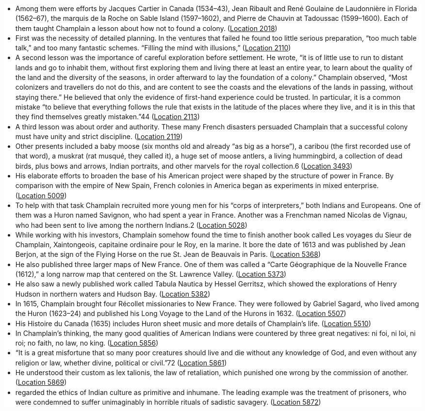 - Among them were efforts by Jacques Cartier in Canada (1534–43), Jean Ribault and René Goulaine de Laudonnière in Florida (1562–67), the marquis de la Roche on Sable Island (1597–1602), and Pierre de Chauvin at Tadoussac (1599–1600). Each of them taught Champlain a lesson about how not to found a colony. ([Location 2018](https://readwise.io/to_kindle?action=open&asin=B0031TZBH4&location=2018))
- First was the necessity of detailed planning. In the ventures that failed he found too little serious preparation, “too much table talk,” and too many fantastic schemes. “Filling the mind with illusions,” ([Location 2110](https://readwise.io/to_kindle?action=open&asin=B0031TZBH4&location=2110))
- A second lesson was the importance of careful exploration before settlement. He wrote, “it is of little use to run to distant lands and go to inhabit them, without first exploring them and living there at least an entire year, to learn about the quality of the land and the diversity of the seasons, in order afterward to lay the foundation of a colony.” Champlain observed, “Most colonizers and travellers do not do this, and are content to see the coasts and the elevations of the lands in passing, without staying there.” He believed that only the evidence of first-hand experience could be trusted. In particular, it is a common mistake “to believe that everything follows the rule that exists in the latitude of the places where they live, and it is in this that they find themselves greatly mistaken.”44 ([Location 2113](https://readwise.io/to_kindle?action=open&asin=B0031TZBH4&location=2113))
- A third lesson was about order and authority. These many French disasters persuaded Champlain that a successful colony must have unity and strict discipline. ([Location 2119](https://readwise.io/to_kindle?action=open&asin=B0031TZBH4&location=2119))
- Other presents included a baby moose (six months old and already “as big as a horse”), a caribou (the first recorded use of that word), a muskrat (rat musqué, they called it), a huge set of moose antlers, a living hummingbird, a collection of dead birds, plus bows and arrows, Indian portraits, and other marvels for the royal collection.6 ([Location 3493](https://readwise.io/to_kindle?action=open&asin=B0031TZBH4&location=3493))
- His elaborate efforts to broaden the base of his American project were shaped by the structure of power in France. By comparison with the empire of New Spain, French colonies in America began as experiments in mixed enterprise. ([Location 5009](https://readwise.io/to_kindle?action=open&asin=B0031TZBH4&location=5009))
- To help with that task Champlain recruited more young men for his “corps of interpreters,” both Indians and Europeans. One of them was a Huron named Savignon, who had spent a year in France. Another was a Frenchman named Nicolas de Vignau, who had been sent to live among the northern Indians.2 ([Location 5028](https://readwise.io/to_kindle?action=open&asin=B0031TZBH4&location=5028))
- While working with his investors, Champlain somehow found the time to finish another book called Les voyages du Sieur de Champlain, Xaintongeois, capitaine ordinaire pour le Roy, en la marine. It bore the date of 1613 and was published by Jean Berjon, at the sign of the Flying Horse on the rue St. Jean de Beauvais in Paris. ([Location 5368](https://readwise.io/to_kindle?action=open&asin=B0031TZBH4&location=5368))
- He also published three larger maps of New France. One of them was called a “Carte Géographique de la Nouvelle France (1612),” a long narrow map that centered on the St. Lawrence Valley. ([Location 5373](https://readwise.io/to_kindle?action=open&asin=B0031TZBH4&location=5373))
- He also saw a newly published work called Tabula Nautica by Hessel Gerritsz, which showed the explorations of Henry Hudson in northern waters and Hudson Bay. ([Location 5382](https://readwise.io/to_kindle?action=open&asin=B0031TZBH4&location=5382))
- In 1615, Champlain brought four Récollet missionaries to New France. They were followed by Gabriel Sagard, who lived among the Huron (1623–24) and published his Long Voyage to the Land of the Hurons in 1632. ([Location 5507](https://readwise.io/to_kindle?action=open&asin=B0031TZBH4&location=5507))
- His Histoire du Canada (1635) includes Huron sheet music and more details of Champlain’s life. ([Location 5510](https://readwise.io/to_kindle?action=open&asin=B0031TZBH4&location=5510))
- In Champlain’s thinking, the many good qualities of American Indians were countered by three great negatives: ni foi, ni loi, ni roi; no faith, no law, no king. ([Location 5856](https://readwise.io/to_kindle?action=open&asin=B0031TZBH4&location=5856))
- “It is a great misfortune that so many poor creatures should live and die without any knowledge of God, and even without any religion or law, whether divine, political or civil.”72 ([Location 5861](https://readwise.io/to_kindle?action=open&asin=B0031TZBH4&location=5861))
- He understood their custom as lex talionis, the law of retaliation, which punished one wrong by the commission of another. ([Location 5869](https://readwise.io/to_kindle?action=open&asin=B0031TZBH4&location=5869))
- regarded the ethics of Indian culture as primitive and inhumane. The leading example was the treatment of prisoners, who were condemned to suffer unimaginably in horrible rituals of sadistic savagery. ([Location 5872](https://readwise.io/to_kindle?action=open&asin=B0031TZBH4&location=5872))